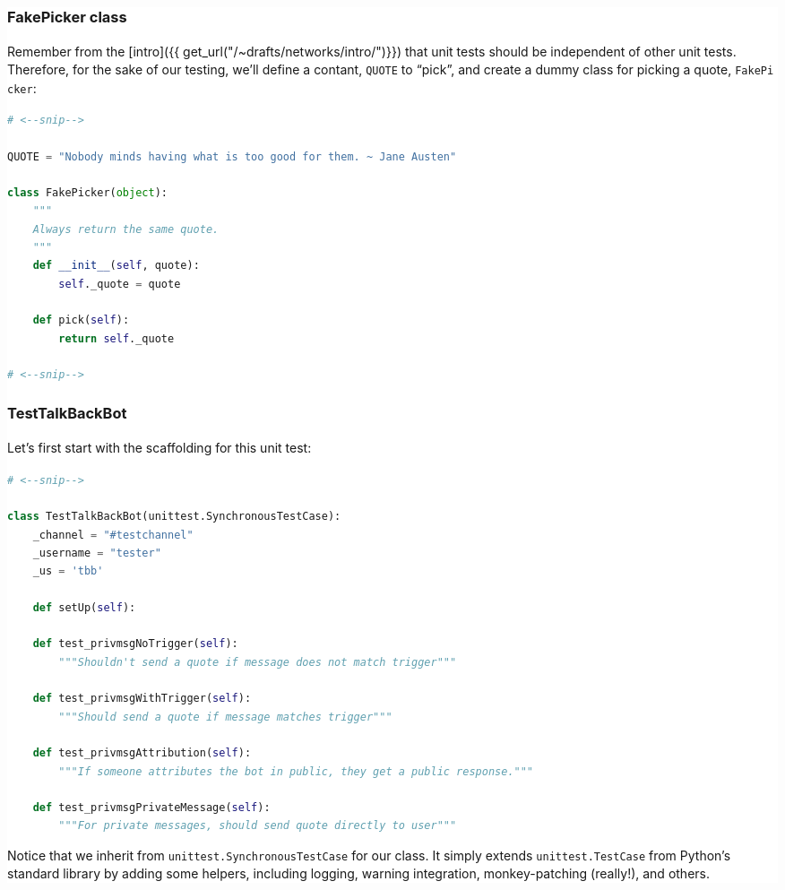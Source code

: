 ### FakePicker class

Remember from the [intro]({{ get_url("/~drafts/networks/intro/")}}) that unit tests should be independent of other unit tests.  Therefore, for the sake of our testing, we’ll define a contant, `QUOTE` to “pick”, and create a dummy class for picking a quote, `FakePicker`:

```python
# <--snip-->

QUOTE = "Nobody minds having what is too good for them. ~ Jane Austen"

class FakePicker(object):
    """
    Always return the same quote.
    """
    def __init__(self, quote):
        self._quote = quote

    def pick(self):
        return self._quote

# <--snip-->
```

### TestTalkBackBot

Let’s first start with the scaffolding for this unit test:

```python
# <--snip-->

class TestTalkBackBot(unittest.SynchronousTestCase):
    _channel = "#testchannel"
    _username = "tester"
    _us = 'tbb'

    def setUp(self):

    def test_privmsgNoTrigger(self):
        """Shouldn't send a quote if message does not match trigger"""

    def test_privmsgWithTrigger(self):
        """Should send a quote if message matches trigger"""

    def test_privmsgAttribution(self):
        """If someone attributes the bot in public, they get a public response."""

    def test_privmsgPrivateMessage(self):
        """For private messages, should send quote directly to user"""
```

Notice that we inherit from `unittest.SynchronousTestCase` for our class.  It simply extends `unittest.TestCase` from Python’s standard library by adding some helpers, including logging, warning integration, monkey-patching (really!), and others.
